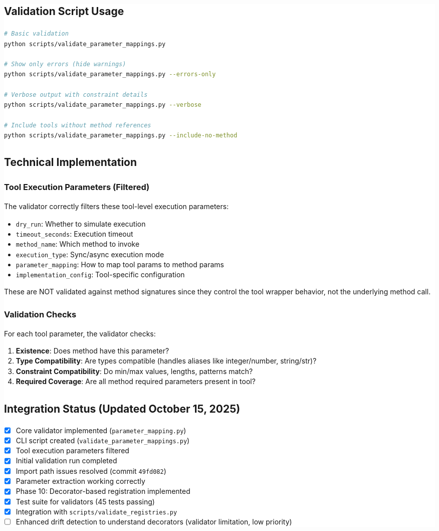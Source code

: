 ## Validation Script Usage

```bash
# Basic validation
python scripts/validate_parameter_mappings.py

# Show only errors (hide warnings)
python scripts/validate_parameter_mappings.py --errors-only

# Verbose output with constraint details
python scripts/validate_parameter_mappings.py --verbose

# Include tools without method references
python scripts/validate_parameter_mappings.py --include-no-method
```

## Technical Implementation

### Tool Execution Parameters (Filtered)

The validator correctly filters these tool-level execution parameters:
- `dry_run`: Whether to simulate execution
- `timeout_seconds`: Execution timeout
- `method_name`: Which method to invoke
- `execution_type`: Sync/async execution mode
- `parameter_mapping`: How to map tool params to method params
- `implementation_config`: Tool-specific configuration

These are NOT validated against method signatures since they control the tool wrapper behavior, not the underlying method call.

### Validation Checks

For each tool parameter, the validator checks:
1. **Existence**: Does method have this parameter?
2. **Type Compatibility**: Are types compatible (handles aliases like integer/number, string/str)?
3. **Constraint Compatibility**: Do min/max values, lengths, patterns match?
4. **Required Coverage**: Are all method required parameters present in tool?

## Integration Status (Updated October 15, 2025)

- [x] Core validator implemented (`parameter_mapping.py`)
- [x] CLI script created (`validate_parameter_mappings.py`)
- [x] Tool execution parameters filtered
- [x] Initial validation run completed
- [x] Import path issues resolved (commit `49fd082`)
- [x] Parameter extraction working correctly
- [x] Phase 10: Decorator-based registration implemented
- [x] Test suite for validators (45 tests passing)
- [x] Integration with `scripts/validate_registries.py`
- [ ] Enhanced drift detection to understand decorators (validator limitation, low priority)
